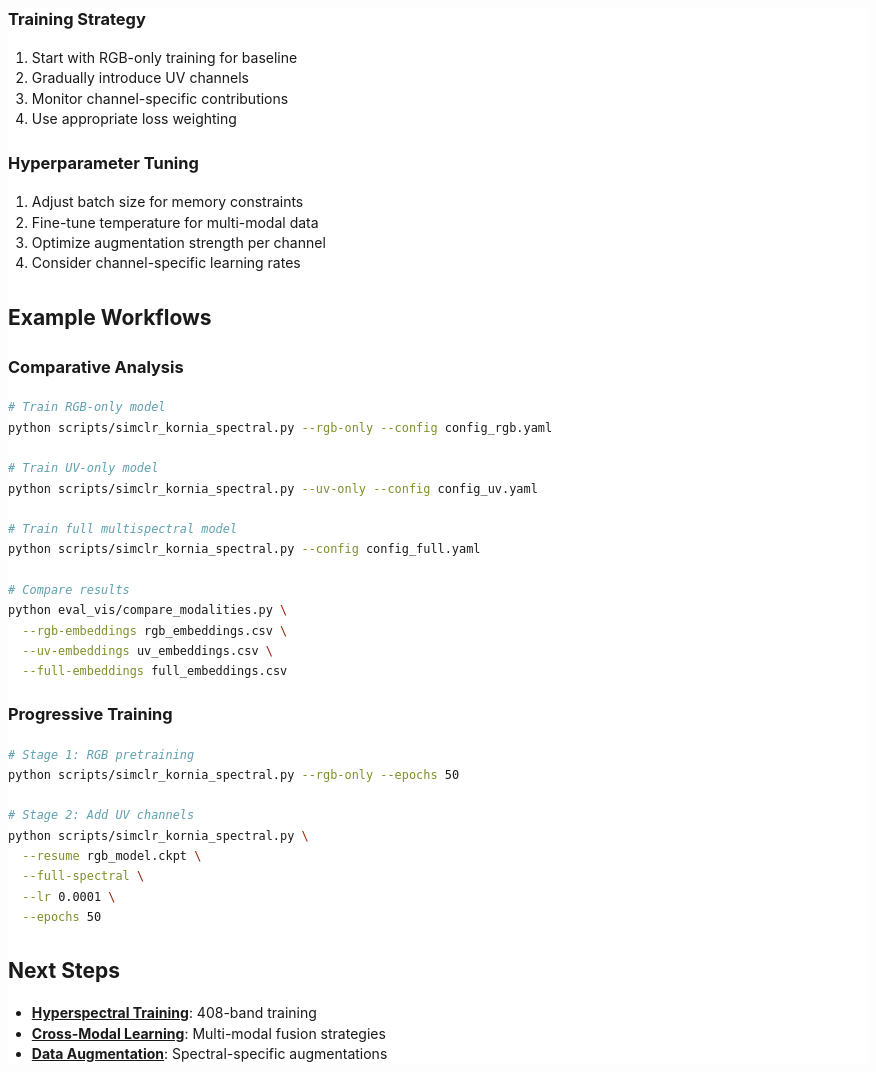 ### Training Strategy
1. Start with RGB-only training for baseline
2. Gradually introduce UV channels
3. Monitor channel-specific contributions
4. Use appropriate loss weighting

### Hyperparameter Tuning
1. Adjust batch size for memory constraints
2. Fine-tune temperature for multi-modal data
3. Optimize augmentation strength per channel
4. Consider channel-specific learning rates

## Example Workflows

### Comparative Analysis
```bash
# Train RGB-only model
python scripts/simclr_kornia_spectral.py --rgb-only --config config_rgb.yaml

# Train UV-only model  
python scripts/simclr_kornia_spectral.py --uv-only --config config_uv.yaml

# Train full multispectral model
python scripts/simclr_kornia_spectral.py --config config_full.yaml

# Compare results
python eval_vis/compare_modalities.py \
  --rgb-embeddings rgb_embeddings.csv \
  --uv-embeddings uv_embeddings.csv \
  --full-embeddings full_embeddings.csv
```

### Progressive Training
```bash
# Stage 1: RGB pretraining
python scripts/simclr_kornia_spectral.py --rgb-only --epochs 50

# Stage 2: Add UV channels
python scripts/simclr_kornia_spectral.py \
  --resume rgb_model.ckpt \
  --full-spectral \
  --lr 0.0001 \
  --epochs 50
```

## Next Steps

- **[Hyperspectral Training](hyperspectral.md)**: 408-band training
- **[Cross-Modal Learning](cross-modal.md)**: Multi-modal fusion strategies
- **[Data Augmentation](augmentation.md)**: Spectral-specific augmentations
